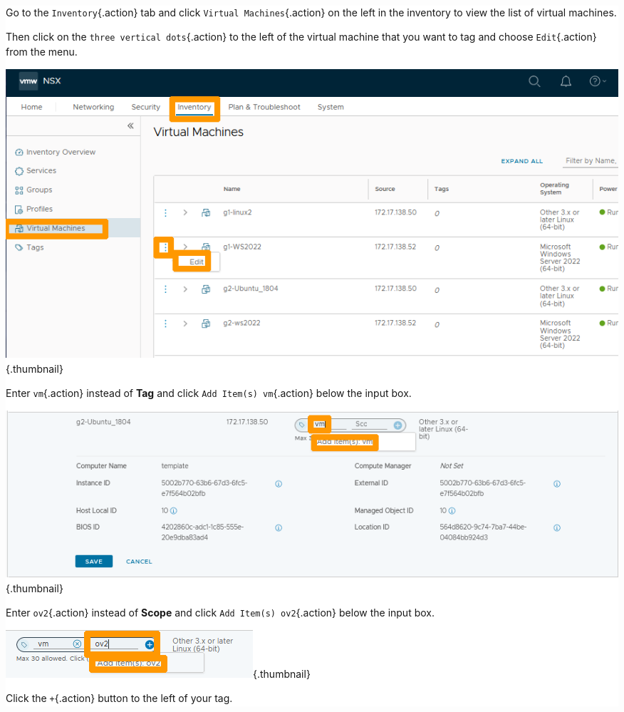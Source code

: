 Go to the `Inventory`{.action} tab and click `Virtual Machines`{.action} on the left in the inventory to view the list of virtual machines.

Then click on the `three vertical dots`{.action} to the left of the virtual machine that you want to tag and choose `Edit`{.action} from the menu.

![02 Create tag on vm 01](images/02-create-tag-on-vm01.png){.thumbnail}

Enter `vm`{.action} instead of **Tag** and click `Add Item(s) vm`{.action} below the input box.

![02 Create tag on vm 02](images/02-create-tag-on-vm02.png){.thumbnail}

Enter `ov2`{.action} instead of **Scope** and click `Add Item(s) ov2`{.action} below the input box.

![02 Create tag on vm 03](images/02-create-tag-on-vm03.png){.thumbnail}

Click the `+`{.action} button to the left of your tag.
